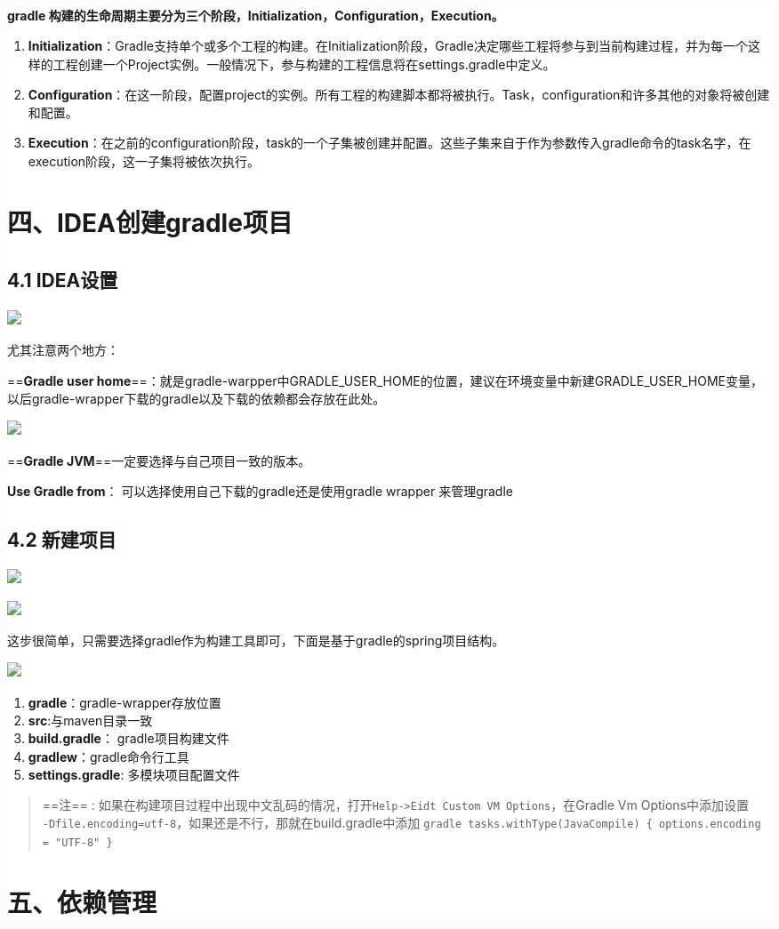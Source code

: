 **gradle 构建的生命周期主要分为三个阶段，Initialization，Configuration，Execution。**

1.  **Initialization**：Gradle支持单个或多个工程的构建。在Initialization阶段，Gradle决定哪些工程将参与到当前构建过程，并为每一个这样的工程创建一个Project实例。一般情况下，参与构建的工程信息将在settings.gradle中定义。  
    
2.  **Configuration**：在这一阶段，配置project的实例。所有工程的构建脚本都将被执行。Task，configuration和许多其他的对象将被创建和配置。  
    
3.  **Execution**：在之前的configuration阶段，task的一个子集被创建并配置。这些子集来自于作为参数传入gradle命令的task名字，在execution阶段，这一子集将被依次执行。  
    

# 四、IDEA创建gradle项目

## 4.1 IDEA设置

![](https://pic1.zhimg.com/v2-c4b4c7dbf047606d69f2e2f1edc675d8_r.jpg)


尤其注意两个地方：

\==**Gradle user home**\==：就是gradle-warpper中GRADLE\_USER\_HOME的位置，建议在环境变量中新建GRADLE\_USER\_HOME变量，以后gradle-wrapper下载的gradle以及下载的依赖都会存放在此处。

![](https://pic4.zhimg.com/v2-c5bfad418e7eb459b19be7a1324d4463_r.jpg)


\==**Gradle JVM**\==一定要选择与自己项目一致的版本。

**Use Gradle from**： 可以选择使用自己下载的gradle还是使用gradle wrapper 来管理gradle

## 4.2 新建项目

![](https://pic1.zhimg.com/v2-b5590bf07a5bb2c16d53824d704f7b9c_r.jpg)


![](https://pic4.zhimg.com/v2-cd6d8fe4fb534f4d6106237241faa4ff_r.jpg)


这步很简单，只需要选择gradle作为构建工具即可，下面是基于gradle的spring项目结构。

![](https://pic2.zhimg.com/80/v2-cd06205f81ea46e951ac66d250eccd35_720w.webp)

1.  **gradle**：gradle-wrapper存放位置
2.  **src**:与maven目录一致
3.  **build.gradle**： gradle项目构建文件
4.  **gradlew**：gradle命令行工具
5.  **settings.gradle**: 多模块项目配置文件

> \==注== : 如果在构建项目过程中出现中文乱码的情况，打开`Help->Eidt Custom VM Options`，在Gradle Vm Options中添加设置  
> `-Dfile.encoding=utf-8`，如果还是不行，那就在build.gradle中添加 `gradle tasks.withType(JavaCompile) { options.encoding = "UTF-8" }`

# 五、依赖管理
